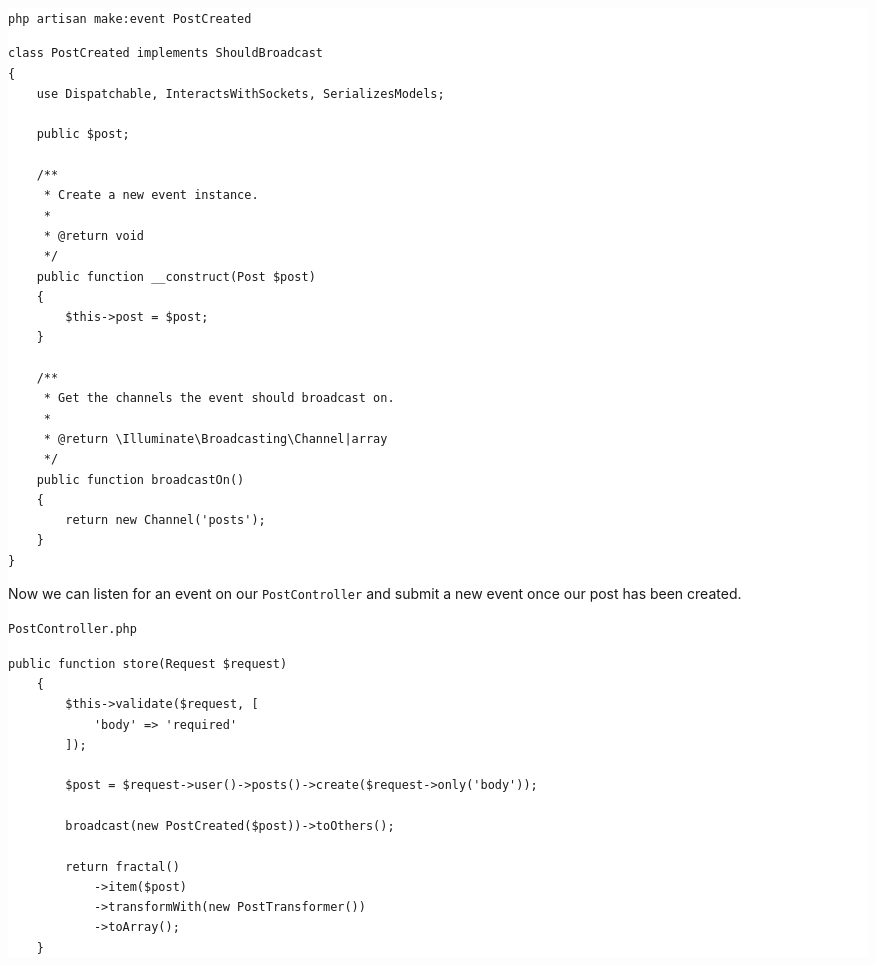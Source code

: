 `php artisan make:event PostCreated`

```
class PostCreated implements ShouldBroadcast
{
    use Dispatchable, InteractsWithSockets, SerializesModels;

    public $post;

    /**
     * Create a new event instance.
     *
     * @return void
     */
    public function __construct(Post $post)
    {
        $this->post = $post;
    }

    /**
     * Get the channels the event should broadcast on.
     *
     * @return \Illuminate\Broadcasting\Channel|array
     */
    public function broadcastOn()
    {
        return new Channel('posts');
    }
}
```

Now we can listen for an event on our `PostController` and submit a new event once our post has been created.

`PostController.php`

```
public function store(Request $request)
    {
        $this->validate($request, [
            'body' => 'required'
        ]);

        $post = $request->user()->posts()->create($request->only('body'));

        broadcast(new PostCreated($post))->toOthers();

        return fractal()
            ->item($post)
            ->transformWith(new PostTransformer())
            ->toArray();
    }
```
